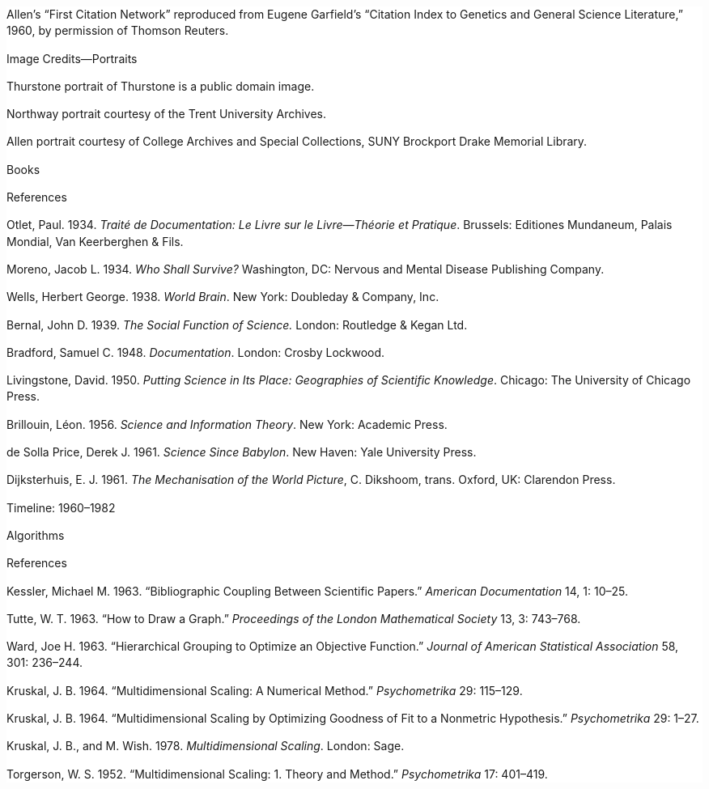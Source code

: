 Allen’s “First Citation Network” reproduced from Eugene Garfield’s “Citation Index to Genetics and General Science Literature,” 1960, by permission of Thomson Reuters.

Image Credits—Portraits

Thurstone portrait of Thurstone is a public domain image.

Northway portrait courtesy of the Trent University Archives.

Allen portrait courtesy of College Archives and Special Collections, SUNY Brockport Drake Memorial Library.

Books

References

Otlet, Paul. 1934. _Traité de Documentation: Le Livre sur le Livre—Théorie et Pratique_. Brussels: Editiones Mundaneum, Palais Mondial, Van Keerberghen & Fils.

Moreno, Jacob L. 1934. _Who Shall Survive?_ Washington, DC: Nervous and Mental Disease Publishing Company.

Wells, Herbert George. 1938. _World Brain_. New York: Doubleday & Company, Inc.

Bernal, John D. 1939. _The Social Function of Science._ London: Routledge & Kegan Ltd.

Bradford, Samuel C. 1948. _Documentation_. London: Crosby Lockwood.

Livingstone, David. 1950. _Putting Science in Its Place: Geographies of Scientific Knowledge_. Chicago: The University of Chicago Press.

Brillouin, Léon. 1956. _Science and Information Theory_. New York: Academic Press.

de Solla Price, Derek J. 1961. _Science Since Babylon_. New Haven: Yale University Press.

Dijksterhuis, E. J. 1961. _The Mechanisation of the World Picture_, C. Dikshoom, trans. Oxford, UK: Clarendon Press.

Timeline: 1960–1982

Algorithms

References

Kessler, Michael M. 1963. “Bibliographic Coupling Between Scientific Papers.” _American Documentation_ 14, 1: 10–25.

Tutte, W. T. 1963. “How to Draw a Graph.” _Proceedings of the London Mathematical Society_ 13, 3: 743–768.

Ward, Joe H. 1963. “Hierarchical Grouping to Optimize an Objective Function.” _Journal of American Statistical Association_ 58, 301: 236–244.

Kruskal, J. B. 1964. “Multidimensional Scaling: A Numerical Method.” _Psychometrika_ 29: 115–129.

Kruskal, J. B. 1964. “Multidimensional Scaling by Optimizing Goodness of Fit to a Nonmetric Hypothesis.” _Psychometrika_ 29: 1–27.

Kruskal, J. B., and M. Wish. 1978. _Multidimensional Scaling_. London: Sage.

Torgerson, W. S. 1952. “Multidimensional Scaling: 1. Theory and Method.” _Psychometrika_ 17: 401–419.
